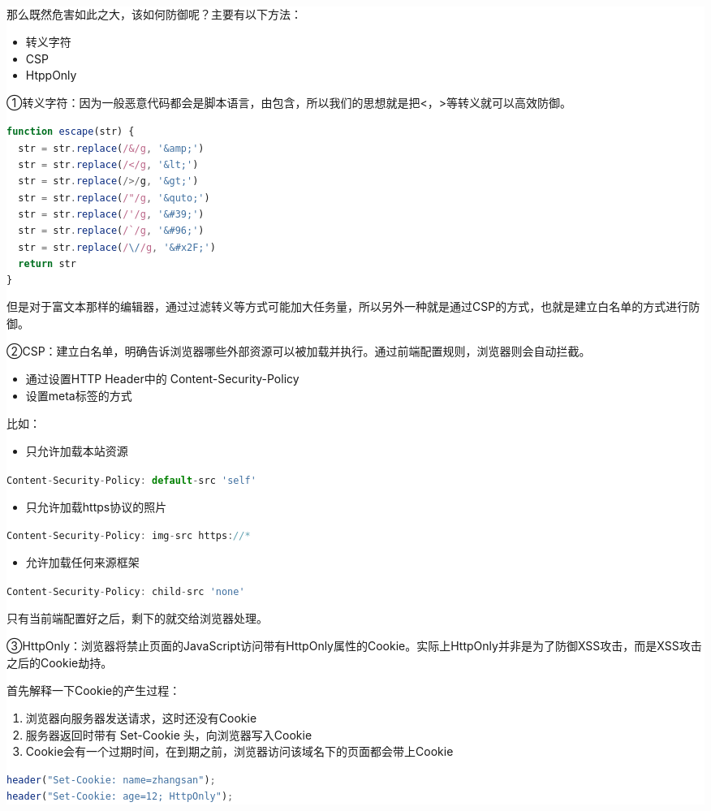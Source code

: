那么既然危害如此之大，该如何防御呢？主要有以下方法：  

- 转义字符
- CSP
- HtppOnly

①转义字符：因为一般恶意代码都会是脚本语言，由<script></script>包含，所以我们的思想就是把<，>等转义就可以高效防御。

```javascript
function escape(str) {
  str = str.replace(/&/g, '&amp;')
  str = str.replace(/</g, '&lt;')
  str = str.replace(/>/g, '&gt;')
  str = str.replace(/"/g, '&quto;')
  str = str.replace(/'/g, '&#39;')
  str = str.replace(/`/g, '&#96;')
  str = str.replace(/\//g, '&#x2F;')
  return str
}
```

但是对于富文本那样的编辑器，通过过滤转义等方式可能加大任务量，所以另外一种就是通过CSP的方式，也就是建立白名单的方式进行防御。

②CSP：建立白名单，明确告诉浏览器哪些外部资源可以被加载并执行。通过前端配置规则，浏览器则会自动拦截。

- 通过设置HTTP Header中的 Content-Security-Policy
- 设置meta标签的方式 <meta http-equiv="Content-Security-Policy">

比如：

- 只允许加载本站资源

```javascript
Content-Security-Policy: default-src 'self'
```

- 只允许加载https协议的照片

```javascript
Content-Security-Policy: img-src https://*
```

- 允许加载任何来源框架

```javascript
Content-Security-Policy: child-src 'none'
```

只有当前端配置好之后，剩下的就交给浏览器处理。



③HttpOnly：浏览器将禁止页面的JavaScript访问带有HttpOnly属性的Cookie。实际上HttpOnly并非是为了防御XSS攻击，而是XSS攻击之后的Cookie劫持。

首先解释一下Cookie的产生过程：

1. 浏览器向服务器发送请求，这时还没有Cookie
2. 服务器返回时带有 Set-Cookie 头，向浏览器写入Cookie
3. Cookie会有一个过期时间，在到期之前，浏览器访问该域名下的页面都会带上Cookie

```javascript
header("Set-Cookie: name=zhangsan");
header("Set-Cookie: age=12; HttpOnly");
```
